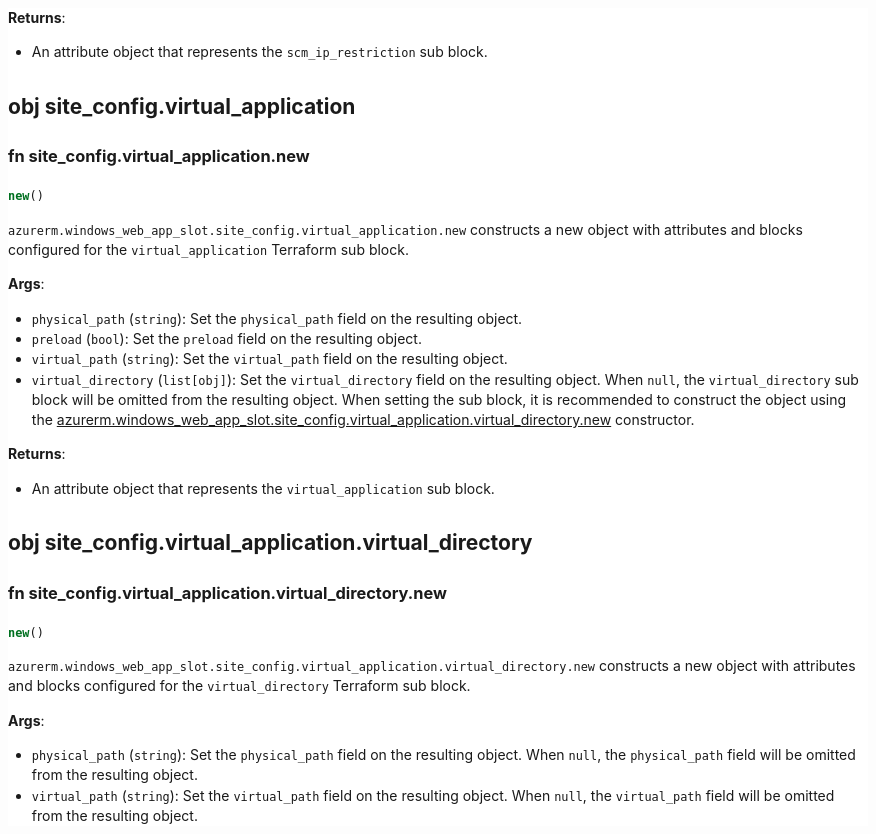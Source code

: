 **Returns**:
  - An attribute object that represents the `scm_ip_restriction` sub block.


## obj site_config.virtual_application



### fn site_config.virtual_application.new

```ts
new()
```


`azurerm.windows_web_app_slot.site_config.virtual_application.new` constructs a new object with attributes and blocks configured for the `virtual_application`
Terraform sub block.



**Args**:
  - `physical_path` (`string`): Set the `physical_path` field on the resulting object.
  - `preload` (`bool`): Set the `preload` field on the resulting object.
  - `virtual_path` (`string`): Set the `virtual_path` field on the resulting object.
  - `virtual_directory` (`list[obj]`): Set the `virtual_directory` field on the resulting object. When `null`, the `virtual_directory` sub block will be omitted from the resulting object. When setting the sub block, it is recommended to construct the object using the [azurerm.windows_web_app_slot.site_config.virtual_application.virtual_directory.new](#fn-site_configsite_configvirtual_directorynew) constructor.

**Returns**:
  - An attribute object that represents the `virtual_application` sub block.


## obj site_config.virtual_application.virtual_directory



### fn site_config.virtual_application.virtual_directory.new

```ts
new()
```


`azurerm.windows_web_app_slot.site_config.virtual_application.virtual_directory.new` constructs a new object with attributes and blocks configured for the `virtual_directory`
Terraform sub block.



**Args**:
  - `physical_path` (`string`): Set the `physical_path` field on the resulting object. When `null`, the `physical_path` field will be omitted from the resulting object.
  - `virtual_path` (`string`): Set the `virtual_path` field on the resulting object. When `null`, the `virtual_path` field will be omitted from the resulting object.
